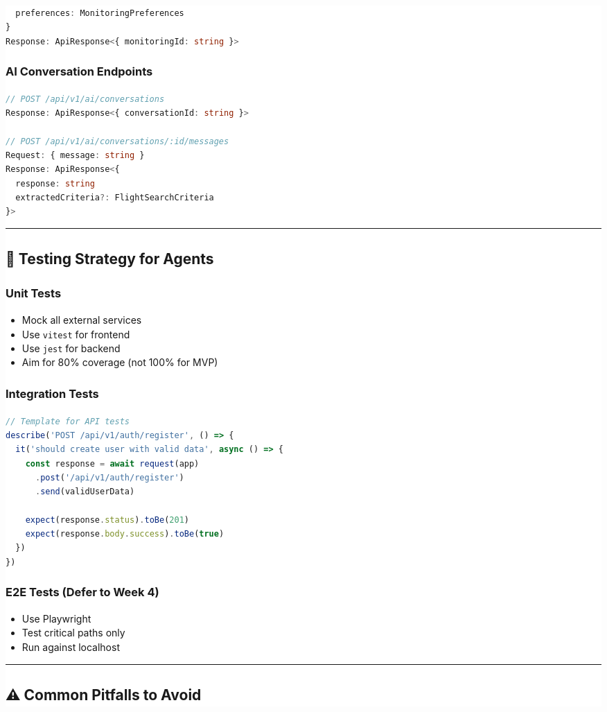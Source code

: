 ```typescript
  preferences: MonitoringPreferences
}
Response: ApiResponse<{ monitoringId: string }>
```

### AI Conversation Endpoints
```typescript
// POST /api/v1/ai/conversations
Response: ApiResponse<{ conversationId: string }>

// POST /api/v1/ai/conversations/:id/messages
Request: { message: string }
Response: ApiResponse<{
  response: string
  extractedCriteria?: FlightSearchCriteria
}>
```

---

## 🧪 Testing Strategy for Agents

### Unit Tests
- Mock all external services
- Use `vitest` for frontend
- Use `jest` for backend
- Aim for 80% coverage (not 100% for MVP)

### Integration Tests
```typescript
// Template for API tests
describe('POST /api/v1/auth/register', () => {
  it('should create user with valid data', async () => {
    const response = await request(app)
      .post('/api/v1/auth/register')
      .send(validUserData)
    
    expect(response.status).toBe(201)
    expect(response.body.success).toBe(true)
  })
})
```

### E2E Tests (Defer to Week 4)
- Use Playwright
- Test critical paths only
- Run against localhost

---

## ⚠️ Common Pitfalls to Avoid
